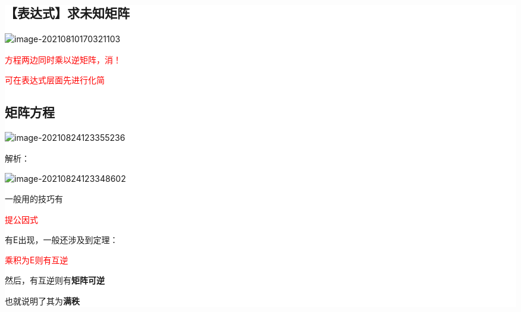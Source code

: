 ## 【表达式】求未知矩阵

![image-20210810170321103](https://gitee.com/simple_one1/pic/raw/master/image-20210810170321103.png)

<font color=red>方程两边同时乘以逆矩阵，消！</font>

<font color=red>可在表达式层面先进行化简</font>

## 矩阵方程

![image-20210824123355236](https://gitee.com/simple_one1/pic/raw/master/image-20210824123355236.png)

 解析：

![image-20210824123348602](https://gitee.com/simple_one1/pic/raw/master/image-20210824123348602.png)

一般用的技巧有

<font color=red>提公因式</font>

有E出现，一般还涉及到定理：

<font color=red>乘积为E则有互逆</font>

然后，有互逆则有**矩阵可逆**

也就说明了其为**满秩**